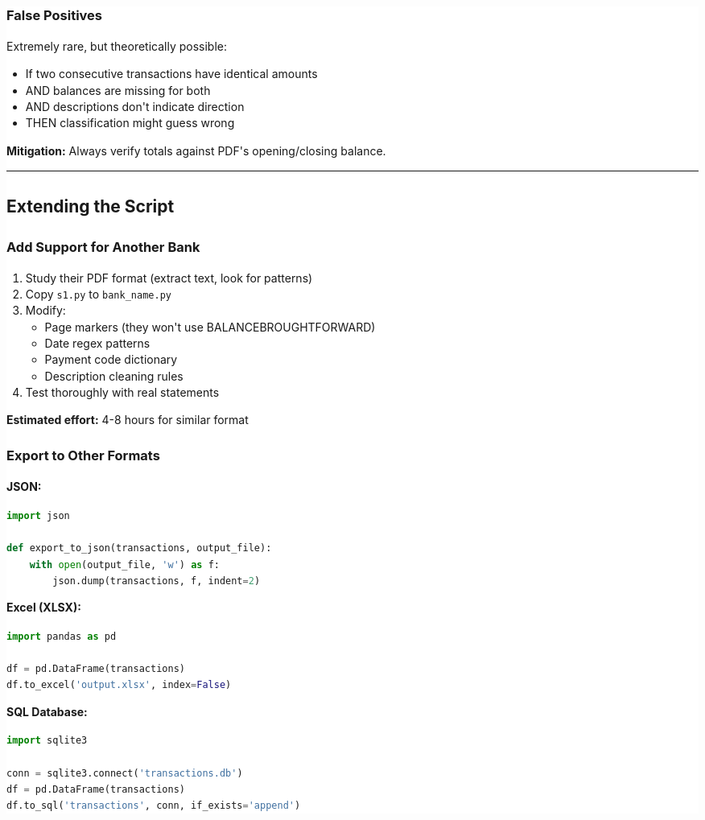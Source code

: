 ### False Positives

Extremely rare, but theoretically possible:
- If two consecutive transactions have identical amounts
- AND balances are missing for both
- AND descriptions don't indicate direction
- THEN classification might guess wrong

**Mitigation:** Always verify totals against PDF's opening/closing balance.

---

## Extending the Script

### Add Support for Another Bank

1. Study their PDF format (extract text, look for patterns)
2. Copy `s1.py` to `bank_name.py`
3. Modify:
   - Page markers (they won't use BALANCEBROUGHTFORWARD)
   - Date regex patterns
   - Payment code dictionary
   - Description cleaning rules
4. Test thoroughly with real statements

**Estimated effort:** 4-8 hours for similar format

### Export to Other Formats

**JSON:**
```python
import json

def export_to_json(transactions, output_file):
    with open(output_file, 'w') as f:
        json.dump(transactions, f, indent=2)
```

**Excel (XLSX):**
```python
import pandas as pd

df = pd.DataFrame(transactions)
df.to_excel('output.xlsx', index=False)
```

**SQL Database:**
```python
import sqlite3

conn = sqlite3.connect('transactions.db')
df = pd.DataFrame(transactions)
df.to_sql('transactions', conn, if_exists='append')
```
